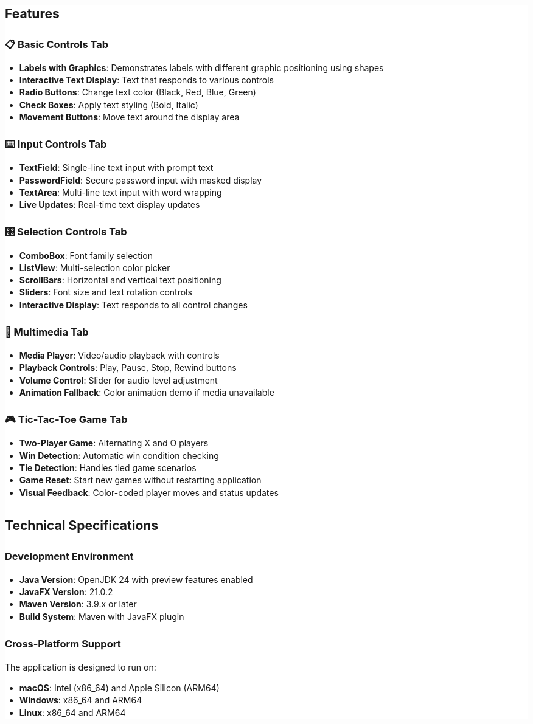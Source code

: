 ## Features

### 📋 Basic Controls Tab
- **Labels with Graphics**: Demonstrates labels with different graphic positioning using shapes
- **Interactive Text Display**: Text that responds to various controls
- **Radio Buttons**: Change text color (Black, Red, Blue, Green)
- **Check Boxes**: Apply text styling (Bold, Italic)
- **Movement Buttons**: Move text around the display area

### ⌨️ Input Controls Tab
- **TextField**: Single-line text input with prompt text
- **PasswordField**: Secure password input with masked display
- **TextArea**: Multi-line text input with word wrapping
- **Live Updates**: Real-time text display updates

### 🎛️ Selection Controls Tab
- **ComboBox**: Font family selection
- **ListView**: Multi-selection color picker
- **ScrollBars**: Horizontal and vertical text positioning
- **Sliders**: Font size and text rotation controls
- **Interactive Display**: Text responds to all control changes

### 🎵 Multimedia Tab
- **Media Player**: Video/audio playback with controls
- **Playback Controls**: Play, Pause, Stop, Rewind buttons
- **Volume Control**: Slider for audio level adjustment
- **Animation Fallback**: Color animation demo if media unavailable

### 🎮 Tic-Tac-Toe Game Tab
- **Two-Player Game**: Alternating X and O players
- **Win Detection**: Automatic win condition checking
- **Tie Detection**: Handles tied game scenarios
- **Game Reset**: Start new games without restarting application
- **Visual Feedback**: Color-coded player moves and status updates

## Technical Specifications

### Development Environment

- **Java Version**: OpenJDK 24 with preview features enabled
- **JavaFX Version**: 21.0.2
- **Maven Version**: 3.9.x or later
- **Build System**: Maven with JavaFX plugin

### Cross-Platform Support

The application is designed to run on:

- **macOS**: Intel (x86_64) and Apple Silicon (ARM64)
- **Windows**: x86_64 and ARM64  
- **Linux**: x86_64 and ARM64
